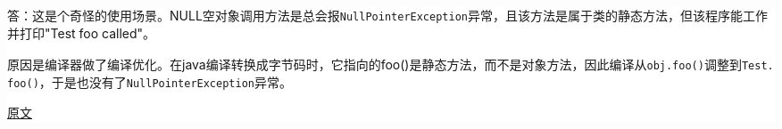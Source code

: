 答：这是个奇怪的使用场景。NULL空对象调用方法是总会报`NullPointerException`异常，且该方法是属于类的静态方法，但该程序能工作并打印"Test foo called"。

原因是编译器做了编译优化。在java编译转换成字节码时，它指向的foo()是静态方法，而不是对象方法，因此编译从`obj.foo()`调整到`Test.foo()`，于是也没有了`NullPointerException`异常。

[原文](https://www.journaldev.com/2366/core-java-interview-questions-and-answers#public-class)